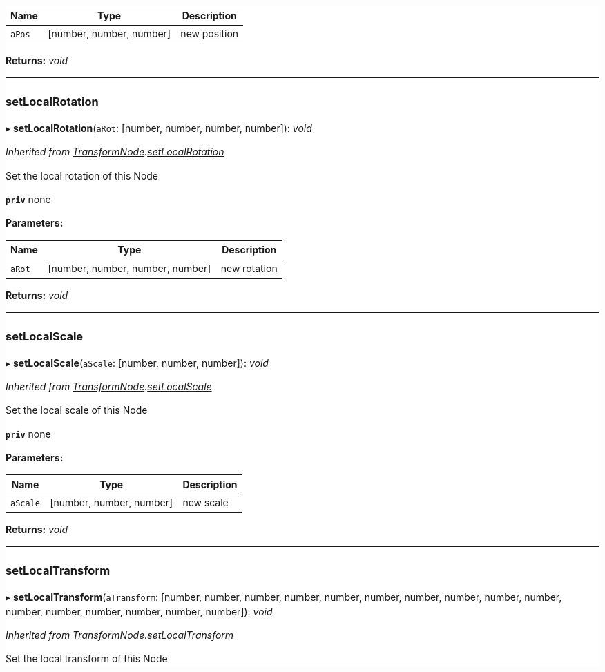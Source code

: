 Name | Type | Description |
------ | ------ | ------ |
`aPos` | [number, number, number] | new position  |

**Returns:** *void*

___

###  setLocalRotation

▸ **setLocalRotation**(`aRot`: [number, number, number, number]): *void*

*Inherited from [TransformNode](_lumin_.transformnode.md).[setLocalRotation](_lumin_.transformnode.md#setlocalrotation)*

Set the local rotation of this Node

**`priv`** none

**Parameters:**

Name | Type | Description |
------ | ------ | ------ |
`aRot` | [number, number, number, number] | new rotation  |

**Returns:** *void*

___

###  setLocalScale

▸ **setLocalScale**(`aScale`: [number, number, number]): *void*

*Inherited from [TransformNode](_lumin_.transformnode.md).[setLocalScale](_lumin_.transformnode.md#setlocalscale)*

Set the local scale of this Node

**`priv`** none

**Parameters:**

Name | Type | Description |
------ | ------ | ------ |
`aScale` | [number, number, number] | new scale  |

**Returns:** *void*

___

###  setLocalTransform

▸ **setLocalTransform**(`aTransform`: [number, number, number, number, number, number, number, number, number, number, number, number, number, number, number, number]): *void*

*Inherited from [TransformNode](_lumin_.transformnode.md).[setLocalTransform](_lumin_.transformnode.md#setlocaltransform)*

Set the local transform of this Node
